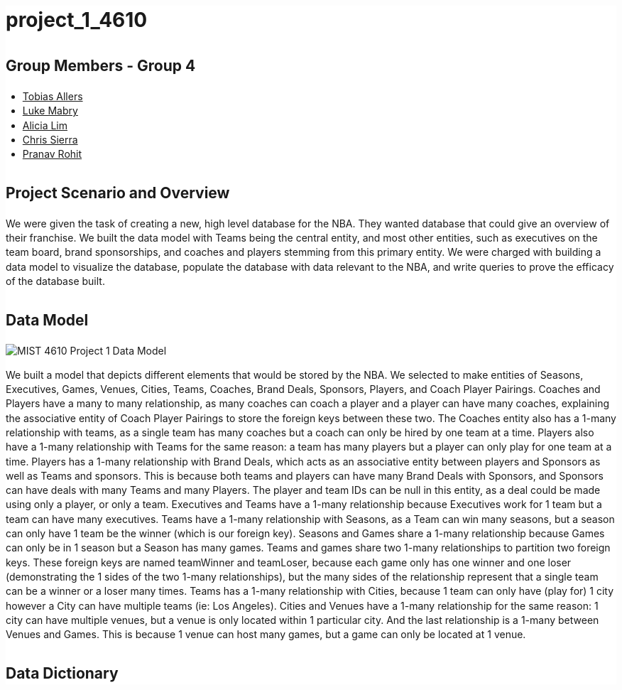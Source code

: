 # project_1_4610

## Group Members - Group 4
- [Tobias Allers](https://github.com/tka29934/project_1_4610)
- [Luke Mabry](https://github.com/Luke111033/MIST4610-Project-1/blob/main/README.md)
- [Alicia Lim](https://github.com/alicianlim/Project-1-4610)
- [Chris Sierra](https://github.com/Chrissi3rraa/4610-Project-1/blob/main/README.md)
- [Pranav Rohit](https://github.com/pra984-star/GroupProject)

## Project Scenario and Overview
We were given the task of creating a new, high level database for the NBA. They wanted database that could give an overview of their franchise. We built the data model with Teams being the central entity, and most other entities, such as executives on the team board, brand sponsorships, and coaches and players stemming from this primary entity. We were charged with building a data model to visualize the database, populate the database with data relevant to the NBA, and write queries to prove the efficacy of the database built.

## Data Model
<img width="568" alt="MIST 4610 Project 1 Data Model" src="https://github.com/user-attachments/assets/39af895d-bcab-4eb2-b48f-310f4b6cb46b" />

We built a model that depicts different elements that would be stored by the NBA. We selected to make entities of Seasons, Executives, Games, Venues, Cities, Teams, Coaches, Brand Deals, Sponsors, Players, and Coach Player Pairings. Coaches and Players have a many to many relationship, as many coaches can coach a player and a player can have many coaches, explaining the associative entity of Coach Player Pairings to store the foreign keys between these two. The Coaches entity also has a 1-many relationship with teams, as a single team has many coaches but a coach can only be hired by one team at a time. Players also have a 1-many relationship with Teams for the same reason: a team has many players but a player can only play for one team at a time. Players has a 1-many relationship with Brand Deals, which acts as an associative entity between players and Sponsors as well as Teams and sponsors. This is because both teams and players can have many Brand Deals with Sponsors, and Sponsors can have deals with many Teams and many Players. The player and team IDs can be null in this entity, as a deal could be made using only a player, or only a team. Executives and Teams have a 1-many relationship because Executives work for 1 team but a team can have many executives. Teams have a 1-many relationship with Seasons, as a Team can win many seasons, but a season can only have 1 team be the winner (which is our foreign key). Seasons and Games share a 1-many relationship because Games can only be in 1 season but a Season has many games. Teams and games share two 1-many relationships to partition two foreign keys. These foreign keys are named teamWinner and teamLoser, because each game only has one winner and one loser (demonstrating the 1 sides of the two 1-many relationships), but the many sides of the relationship represent that a single team can be a winner or a loser many times. Teams has a 1-many relationship with Cities, because 1 team can only have (play for) 1 city however a City can have multiple teams (ie: Los Angeles). Cities and Venues have a 1-many relationship for the same reason: 1 city can have multiple venues, but a venue is only located within 1 particular city. And the last relationship is a 1-many between Venues and Games. This is because 1 venue can host many games, but a game can only be located at 1 venue. 


## Data Dictionary
